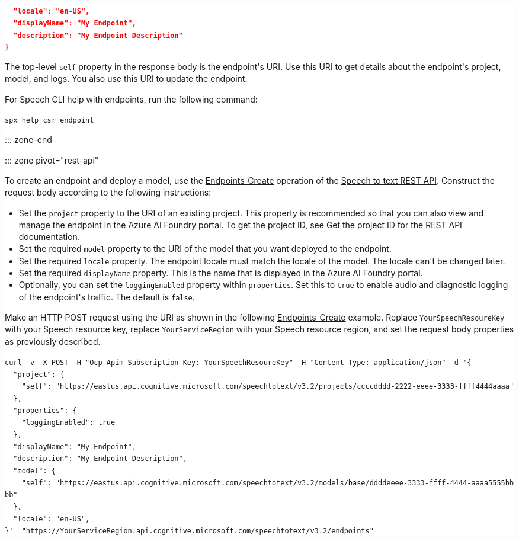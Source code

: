 ```json
  "locale": "en-US",
  "displayName": "My Endpoint",
  "description": "My Endpoint Description"
}
```

The top-level `self` property in the response body is the endpoint's URI. Use this URI to get details about the endpoint's project, model, and logs. You also use this URI to update the endpoint.

For Speech CLI help with endpoints, run the following command:

```azurecli-interactive
spx help csr endpoint
```

::: zone-end

::: zone pivot="rest-api"

To create an endpoint and deploy a model, use the [Endpoints_Create](/rest/api/speechtotext/endpoints/create) operation of the [Speech to text REST API](rest-speech-to-text.md). Construct the request body according to the following instructions:

- Set the `project` property to the URI of an existing project. This property is recommended so that you can also view and manage the endpoint in the [Azure AI Foundry portal](https://ai.azure.com/?cid=learnDocs). To get the project ID, see [Get the project ID for the REST API](./how-to-custom-speech-create-project.md#get-the-project-id-for-the-rest-api) documentation.
- Set the required `model` property to the URI of the model that you want deployed to the endpoint. 
- Set the required `locale` property. The endpoint locale must match the locale of the model. The locale can't be changed later.
- Set the required `displayName` property. This is the name that is displayed in the [Azure AI Foundry portal](https://ai.azure.com/?cid=learnDocs).
- Optionally, you can set the `loggingEnabled` property within `properties`. Set this to `true` to enable audio and diagnostic [logging](#view-logging-data) of the endpoint's traffic. The default is `false`. 

Make an HTTP POST request using the URI as shown in the following [Endpoints_Create](/rest/api/speechtotext/endpoints/create) example. Replace `YourSpeechResoureKey` with your Speech resource key, replace `YourServiceRegion` with your Speech resource region, and set the request body properties as previously described.

```azurecli-interactive
curl -v -X POST -H "Ocp-Apim-Subscription-Key: YourSpeechResoureKey" -H "Content-Type: application/json" -d '{
  "project": {
    "self": "https://eastus.api.cognitive.microsoft.com/speechtotext/v3.2/projects/ccccdddd-2222-eeee-3333-ffff4444aaaa"
  },
  "properties": {
    "loggingEnabled": true
  },
  "displayName": "My Endpoint",
  "description": "My Endpoint Description",
  "model": {
    "self": "https://eastus.api.cognitive.microsoft.com/speechtotext/v3.2/models/base/ddddeeee-3333-ffff-4444-aaaa5555bbbb"
  },
  "locale": "en-US",
}'  "https://YourServiceRegion.api.cognitive.microsoft.com/speechtotext/v3.2/endpoints"
```
